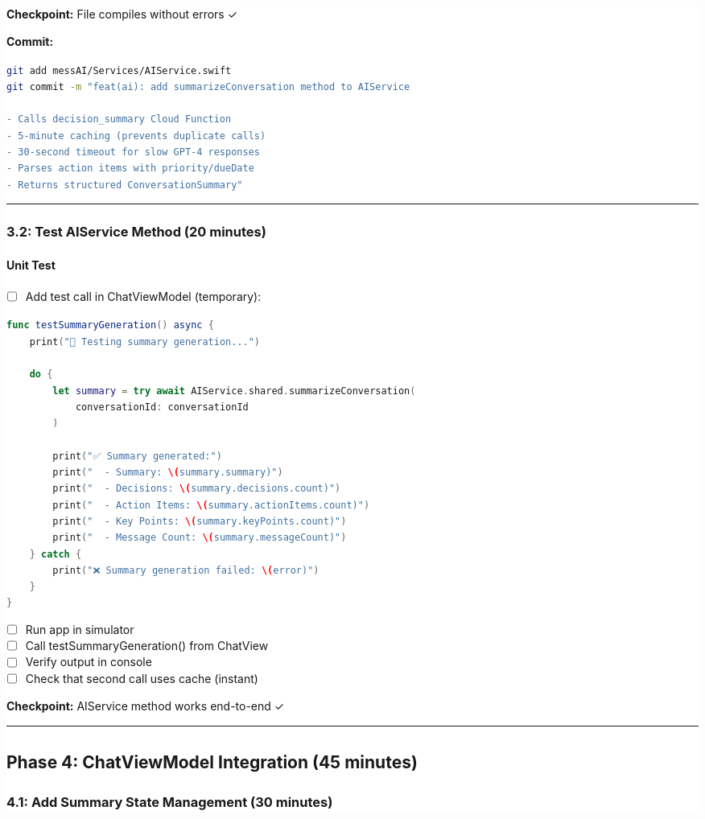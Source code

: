 **Checkpoint:** File compiles without errors ✓

**Commit:**
```bash
git add messAI/Services/AIService.swift
git commit -m "feat(ai): add summarizeConversation method to AIService

- Calls decision_summary Cloud Function
- 5-minute caching (prevents duplicate calls)
- 30-second timeout for slow GPT-4 responses
- Parses action items with priority/dueDate
- Returns structured ConversationSummary"
```

---

### 3.2: Test AIService Method (20 minutes)

#### Unit Test
- [ ] Add test call in ChatViewModel (temporary):
```swift
func testSummaryGeneration() async {
    print("🧪 Testing summary generation...")
    
    do {
        let summary = try await AIService.shared.summarizeConversation(
            conversationId: conversationId
        )
        
        print("✅ Summary generated:")
        print("  - Summary: \(summary.summary)")
        print("  - Decisions: \(summary.decisions.count)")
        print("  - Action Items: \(summary.actionItems.count)")
        print("  - Key Points: \(summary.keyPoints.count)")
        print("  - Message Count: \(summary.messageCount)")
    } catch {
        print("❌ Summary generation failed: \(error)")
    }
}
```

- [ ] Run app in simulator
- [ ] Call testSummaryGeneration() from ChatView
- [ ] Verify output in console
- [ ] Check that second call uses cache (instant)

**Checkpoint:** AIService method works end-to-end ✓

---

## Phase 4: ChatViewModel Integration (45 minutes)

### 4.1: Add Summary State Management (30 minutes)

